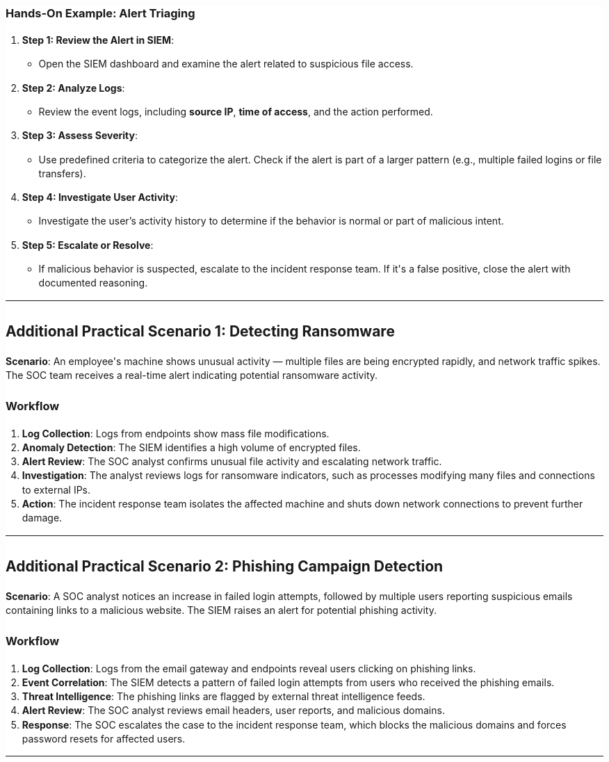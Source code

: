 
### Hands-On Example: Alert Triaging

1. **Step 1: Review the Alert in SIEM**:
   - Open the SIEM dashboard and examine the alert related to suspicious file access.

2. **Step 2: Analyze Logs**:
   - Review the event logs, including **source IP**, **time of access**, and the action performed.

3. **Step 3: Assess Severity**:
   - Use predefined criteria to categorize the alert. Check if the alert is part of a larger pattern (e.g., multiple failed logins or file transfers).

4. **Step 4: Investigate User Activity**:
   - Investigate the user’s activity history to determine if the behavior is normal or part of malicious intent.

5. **Step 5: Escalate or Resolve**:
   - If malicious behavior is suspected, escalate to the incident response team. If it's a false positive, close the alert with documented reasoning.

---

## Additional Practical Scenario 1: Detecting Ransomware

**Scenario**: An employee's machine shows unusual activity — multiple files are being encrypted rapidly, and network traffic spikes. The SOC team receives a real-time alert indicating potential ransomware activity.

### Workflow

1. **Log Collection**: Logs from endpoints show mass file modifications.
2. **Anomaly Detection**: The SIEM identifies a high volume of encrypted files.
3. **Alert Review**: The SOC analyst confirms unusual file activity and escalating network traffic.
4. **Investigation**: The analyst reviews logs for ransomware indicators, such as processes modifying many files and connections to external IPs.
5. **Action**: The incident response team isolates the affected machine and shuts down network connections to prevent further damage.

---

## Additional Practical Scenario 2: Phishing Campaign Detection

**Scenario**: A SOC analyst notices an increase in failed login attempts, followed by multiple users reporting suspicious emails containing links to a malicious website. The SIEM raises an alert for potential phishing activity.

### Workflow

1. **Log Collection**: Logs from the email gateway and endpoints reveal users clicking on phishing links.
2. **Event Correlation**: The SIEM detects a pattern of failed login attempts from users who received the phishing emails.
3. **Threat Intelligence**: The phishing links are flagged by external threat intelligence feeds.
4. **Alert Review**: The SOC analyst reviews email headers, user reports, and malicious domains.
5. **Response**: The SOC escalates the case to the incident response team, which blocks the malicious domains and forces password resets for affected users.

---